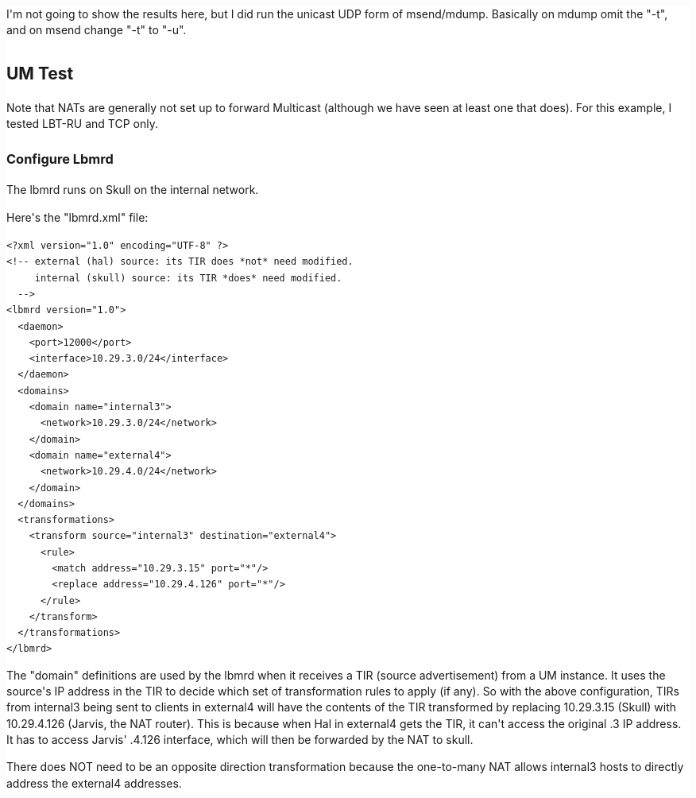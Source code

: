 I'm not going to show the results here, but I did run the unicast UDP form of msend/mdump. Basically on mdump omit the "-t", and on msend change "-t" to "-u".

## UM Test

Note that NATs are generally not set up to forward Multicast (although we have seen at least one that does). For this example, I tested LBT-RU and TCP only.

### Configure Lbmrd

The lbmrd runs on Skull on the internal network.

Here's the "lbmrd.xml" file:
````
<?xml version="1.0" encoding="UTF-8" ?>
<!-- external (hal) source: its TIR does *not* need modified.
     internal (skull) source: its TIR *does* need modified.
  -->
<lbmrd version="1.0">
  <daemon>
    <port>12000</port>
    <interface>10.29.3.0/24</interface>
  </daemon>
  <domains>
    <domain name="internal3">
      <network>10.29.3.0/24</network>
    </domain>
    <domain name="external4">
      <network>10.29.4.0/24</network>
    </domain>
  </domains>
  <transformations>
    <transform source="internal3" destination="external4">
      <rule>
        <match address="10.29.3.15" port="*"/>
        <replace address="10.29.4.126" port="*"/>
      </rule>
    </transform>
  </transformations>
</lbmrd>
````

The "domain" definitions are used by the lbmrd when it receives a TIR (source advertisement) from a UM instance. It uses the source's IP address in the TIR to decide which set of transformation rules to apply (if any). So with the above configuration, TIRs from internal3 being sent to clients in external4 will have the contents of the TIR transformed by replacing 10.29.3.15 (Skull) with 10.29.4.126 (Jarvis, the NAT router). This is because when Hal in external4 gets the TIR, it can't access the original .3 IP address. It has to access Jarvis' .4.126 interface, which will then be forwarded by the NAT to skull.

There does NOT need to be an opposite direction transformation because the one-to-many NAT allows internal3 hosts to directly address the external4 addresses.
